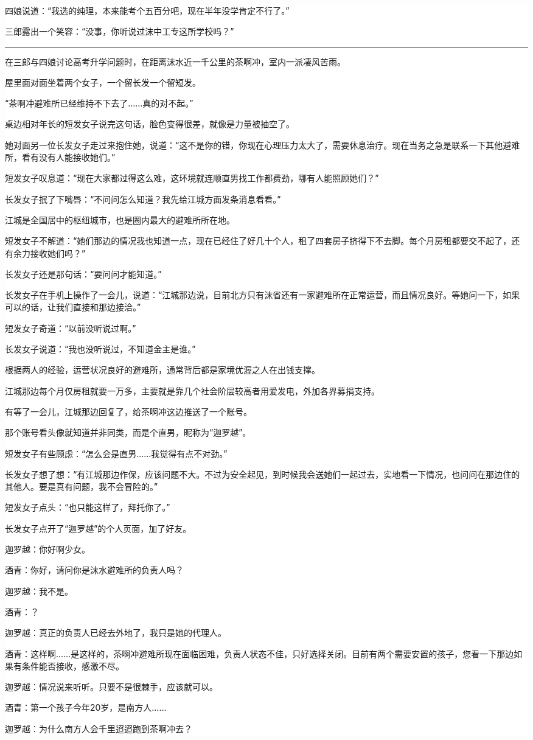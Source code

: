 四娘说道：“我选的纯理，本来能考个五百分吧，现在半年没学肯定不行了。”

三郎露出一个笑容：“没事，你听说过沫中工专这所学校吗？”

---

在三郎与四娘讨论高考升学问题时，在距离沫水近一千公里的茶啊冲，室内一派凄风苦雨。

屋里面对面坐着两个女子，一个留长发一个留短发。

“茶啊冲避难所已经维持不下去了……真的对不起。”

桌边相对年长的短发女子说完这句话，脸色变得很差，就像是力量被抽空了。

她对面另一位长发女子走过来抱住她，说道：“这不是你的错，你现在心理压力太大了，需要休息治疗。现在当务之急是联系一下其他避难所，看有没有人能接收她们。”

短发女子叹息道：“现在大家都过得这么难，这环境就连顺直男找工作都费劲，哪有人能照顾她们？”

长发女子抿了下嘴唇：“不问问怎么知道？我先给江城方面发条消息看看。”

江城是全国居中的枢纽城市，也是圈内最大的避难所所在地。

短发女子不解道：“她们那边的情况我也知道一点，现在已经住了好几十个人，租了四套房子挤得下不去脚。每个月房租都要交不起了，还有余力接收她们吗？”

长发女子还是那句话：“要问问才能知道。”

长发女子在手机上操作了一会儿，说道：“江城那边说，目前北方只有沫省还有一家避难所在正常运营，而且情况良好。等她问一下，如果可以的话，让我们直接和那边接洽。”

短发女子奇道：“以前没听说过啊。”

长发女子说道：“我也没听说过，不知道金主是谁。”

根据两人的经验，运营状况良好的避难所，通常背后都是家境优渥之人在出钱支撑。

江城那边每个月仅房租就要一万多，主要就是靠几个社会阶层较高者用爱发电，外加各界募捐支持。

有等了一会儿，江城那边回复了，给茶啊冲这边推送了一个账号。

那个账号看头像就知道并非同类，而是个直男，昵称为“迦罗越”。

短发女子有些顾虑：“怎么会是直男……我觉得有点不对劲。”

长发女子想了想：“有江城那边作保，应该问题不大。不过为安全起见，到时候我会送她们一起过去，实地看一下情况，也问问在那边住的其他人。要是真有问题，我不会冒险的。”

短发女子点头：“也只能这样了，拜托你了。”

长发女子点开了“迦罗越”的个人页面，加了好友。

迦罗越：你好啊少女。

酒青：你好，请问你是沫水避难所的负责人吗？

迦罗越：我不是。

酒青：？

迦罗越：真正的负责人已经去外地了，我只是她的代理人。

酒青：这样啊……是这样的，茶啊冲避难所现在面临困难，负责人状态不佳，只好选择关闭。目前有两个需要安置的孩子，您看一下那边如果有条件能否接收，感激不尽。

迦罗越：情况说来听听。只要不是很棘手，应该就可以。

酒青：第一个孩子今年20岁，是南方人……

迦罗越：为什么南方人会千里迢迢跑到茶啊冲去？
